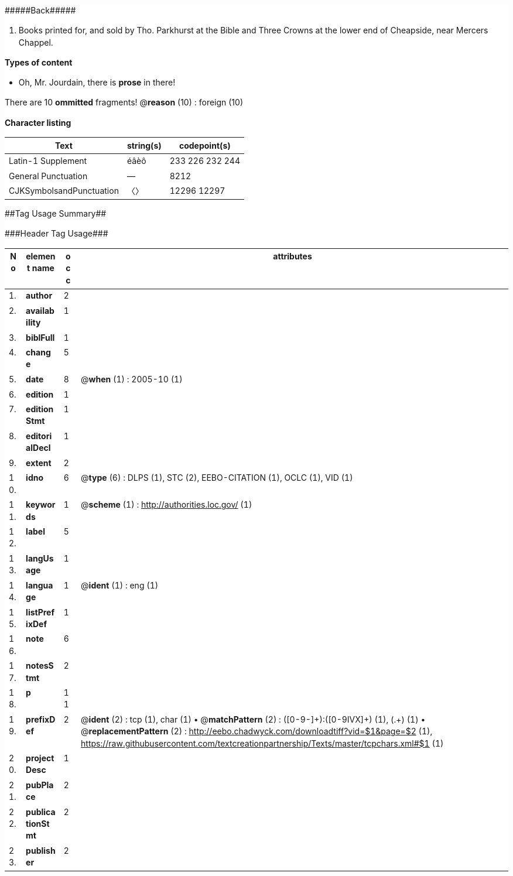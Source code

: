 #####Back#####

1. Books printed for, and sold by Tho. Parkhurst at the Bible and Three Crowns at the lower end of Cheapside, near Mercers Chappel.

**Types of content**

  * Oh, Mr. Jourdain, there is **prose** in there!

There are 10 **ommitted** fragments! 
 @__reason__ (10) : foreign (10)

**Character listing**


|Text|string(s)|codepoint(s)|
|---|---|---|
|Latin-1 Supplement|éâèô|233 226 232 244|
|General Punctuation|—|8212|
|CJKSymbolsandPunctuation|〈〉|12296 12297|

##Tag Usage Summary##

###Header Tag Usage###

|No|element name|occ|attributes|
|---|---|---|---|
|1.|__author__|2||
|2.|__availability__|1||
|3.|__biblFull__|1||
|4.|__change__|5||
|5.|__date__|8| @__when__ (1) : 2005-10 (1)|
|6.|__edition__|1||
|7.|__editionStmt__|1||
|8.|__editorialDecl__|1||
|9.|__extent__|2||
|10.|__idno__|6| @__type__ (6) : DLPS (1), STC (2), EEBO-CITATION (1), OCLC (1), VID (1)|
|11.|__keywords__|1| @__scheme__ (1) : http://authorities.loc.gov/ (1)|
|12.|__label__|5||
|13.|__langUsage__|1||
|14.|__language__|1| @__ident__ (1) : eng (1)|
|15.|__listPrefixDef__|1||
|16.|__note__|6||
|17.|__notesStmt__|2||
|18.|__p__|11||
|19.|__prefixDef__|2| @__ident__ (2) : tcp (1), char (1)  •  @__matchPattern__ (2) : ([0-9\-]+):([0-9IVX]+) (1), (.+) (1)  •  @__replacementPattern__ (2) : http://eebo.chadwyck.com/downloadtiff?vid=$1&page=$2 (1), https://raw.githubusercontent.com/textcreationpartnership/Texts/master/tcpchars.xml#$1 (1)|
|20.|__projectDesc__|1||
|21.|__pubPlace__|2||
|22.|__publicationStmt__|2||
|23.|__publisher__|2||